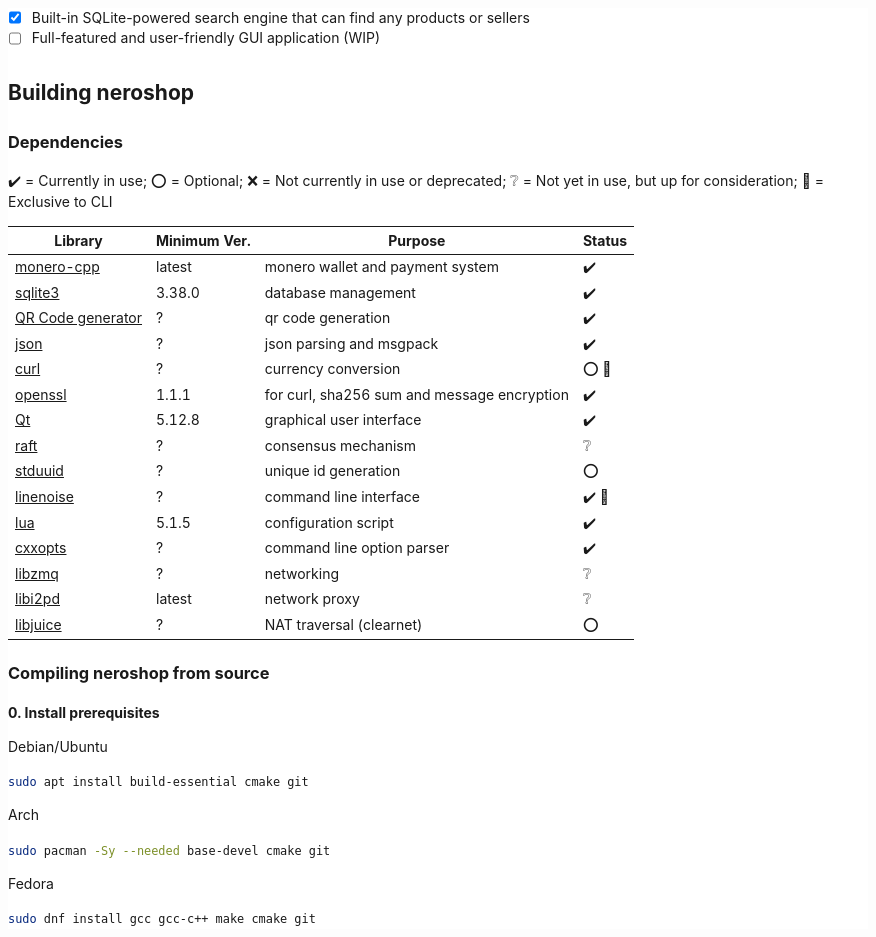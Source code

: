 - [x] Built-in SQLite-powered search engine that can find any products or sellers
- [ ] Full-featured and user-friendly GUI application (WIP)

## Building neroshop

### Dependencies
:heavy_check_mark: = Currently in use; :o: = Optional; :x: = Not currently in use or deprecated; :grey_question: = Not yet in use, but up for consideration; :white_square_button: = Exclusive to CLI

|      Library                                                       | Minimum Ver.       |         Purpose                                                        | Status                                   |
|--------------------------------------------------------------------|--------------------|------------------------------------------------------------------------|------------------------------------------|
| [monero-cpp](https://github.com/monero-ecosystem/monero-cpp)       | latest             | monero wallet and payment system                                       | :heavy_check_mark:                       |
| [sqlite3](https://sqlite.org/)                                     | 3.38.0             | database management                                                    | :heavy_check_mark:                       |
| [QR Code generator](https://github.com/nayuki/QR-Code-generator)   | ?                  | qr code generation                                                     | :heavy_check_mark:                       |
| [json](https://github.com/nlohmann/json/)                          | ?                  | json parsing and msgpack                                               | :heavy_check_mark:                       |
| [curl](https://github.com/curl/curl)                               | ?                  | currency conversion                                                    | :o: :white_square_button:                |
| [openssl](https://github.com/openssl/openssl)                      | 1.1.1              | for curl, sha256 sum and message encryption                            | :heavy_check_mark:                       |
| [Qt](https://www.qt.io/)                                           | 5.12.8             | graphical user interface                                               | :heavy_check_mark:                       |
| [raft](https://github.com/willemt/raft)                            | ?                  | consensus mechanism                                                    | :grey_question:                          |
| [stduuid](https://github.com/mariusbancila/stduuid)                | ?                  | unique id generation                                                   | :o:                                      |
| [linenoise](https://github.com/antirez/linenoise)                  | ?                  | command line interface                                                 | :heavy_check_mark: :white_square_button: |
| [lua](https://www.lua.org/)                                        | 5.1.5              | configuration script                                                   | :heavy_check_mark:                       |
| [cxxopts](https://github.com/jarro2783/cxxopts)                    | ?                  | command line option parser                                             | :heavy_check_mark:                       |
| [libzmq](https://github.com/zeromq/libzmq)                         | ?                  | networking                                                             | :grey_question:                          |
| [libi2pd](https://github.com/PurpleI2P/i2pd)                       | latest             | network proxy                                                          | :grey_question:                          |
| [libjuice](https://github.com/paullouisageneau/libjuice)           | ?                  | NAT traversal (clearnet)                                               | :o:                                      |

### Compiling neroshop from source
**0. Install prerequisites**

Debian/Ubuntu
```bash
sudo apt install build-essential cmake git
```
Arch
```bash
sudo pacman -Sy --needed base-devel cmake git
```
Fedora
```bash
sudo dnf install gcc gcc-c++ make cmake git
```


[//]: # (./clean.sh)
[//]: # (git checkout -b main)
[//]: # (git add .gitignore .gitmodules assets/ cmake/ CMakeLists.txt external/ LICENSE qml/ qml.qrc README.md src/ tests/)
[//]: # (git commit -m"..."    or    git commit -a --allow-empty-message -m "")
[//]: # (git push -u origin backup --force)
[//]: # (https://git.slipfox.xyz/larteyoh/testshop/settings => Mirror Settings => Synchronize Now)
[//]: # (removing an external lib from submodules index: git rm --cached path/to/submodule)